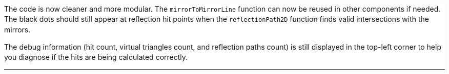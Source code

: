 The code is now cleaner and more modular. The `mirrorToMirrorLine` function can now be reused in other components if needed. The black dots should still appear at reflection hit points when the `reflectionPath2D` function finds valid intersections with the mirrors.

The debug information (hit count, virtual triangles count, and reflection paths count) is still displayed in the top-left corner to help you diagnose if the hits are being calculated correctly.

---

